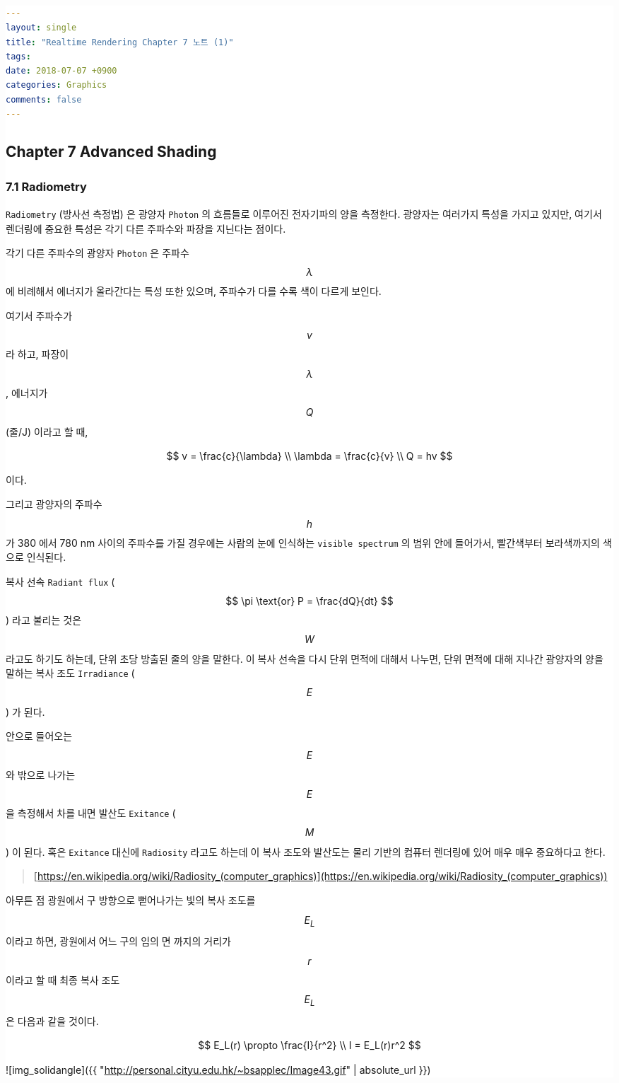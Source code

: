 ```yaml
---
layout: single
title: "Realtime Rendering Chapter 7 노트 (1)"
tags: 
date: 2018-07-07 +0900
categories: Graphics
comments: false
---
```

<script type="text/javascript"
    src="http://cdn.mathjax.org/mathjax/latest/MathJax.js?config=TeX-AMS-MML_HTMLorMML">
</script>

## Chapter 7 Advanced Shading

### 7.1 Radiometry

`Radiometry` (방사선 측정법) 은 광양자 `Photon` 의 흐름들로 이루어진 전자기파의 양을 측정한다. 광양자는 여러가지 특성을 가지고 있지만, 여기서 렌더링에 중요한 특성은 각기 다른 주파수와 파장을 지닌다는 점이다.

각기 다른 주파수의 광양자 `Photon` 은 주파수 $$ \lambda $$ 에 비례해서 에너지가 올라간다는 특성 또한 있으며, 주파수가 다를 수록 색이 다르게 보인다.

여기서 주파수가 $$ v $$ 라 하고, 파장이 $$ \lambda $$, 에너지가 $$ Q $$ (줄/J) 이라고 할 때,

$$ 
v = \frac{c}{\lambda} \\ 
\lambda = \frac{c}{v} \\
Q = hv
$$

이다.

그리고 광양자의 주파수 $$ h $$ 가 380 에서 780 nm 사이의 주파수를 가질 경우에는 사람의 눈에 인식하는 `visible spectrum` 의 범위 안에 들어가서, 빨간색부터 보라색까지의 색으로 인식된다.

복사 선속 `Radiant flux` ( $$ \pi \text{or} P = \frac{dQ}{dt} $$ ) 라고 불리는 것은 $$ W $$ 라고도 하기도 하는데, 단위 초당 방출된 줄의 양을 말한다. 이 복사 선속을 다시 단위 면적에 대해서 나누면, 단위 면적에 대해 지나간 광양자의 양을 말하는 복사 조도 `Irradiance` ( $$ E $$ ) 가 된다.

안으로 들어오는 $$ E $$ 와 밖으로 나가는 $$ E $$ 을 측정해서 차를 내면 발산도 `Exitance` ( $$ M $$ ) 이 된다. 혹은 `Exitance` 대신에 `Radiosity` 라고도 하는데 이 복사 조도와 발산도는 물리 기반의 컴퓨터 렌더링에 있어 매우 매우 중요하다고 한다.

> [https://en.wikipedia.org/wiki/Radiosity_(computer_graphics)](https://en.wikipedia.org/wiki/Radiosity_(computer_graphics))

아무튼 점 광원에서 구 방향으로 뻗어나가는 빛의 복사 조도를 $$ E_L $$ 이라고 하면, 광원에서 어느 구의 임의 면 까지의 거리가 $$ r $$ 이라고 할 때 최종 복사 조도 $$ E_L $$ 은 다음과 같을 것이다.

$$ 
E_L(r) \propto \frac{I}{r^2} \\
I = E_L(r)r^2 
$$

![img_solidangle]({{ "http://personal.cityu.edu.hk/~bsapplec/Image43.gif" | absolute_url }})
